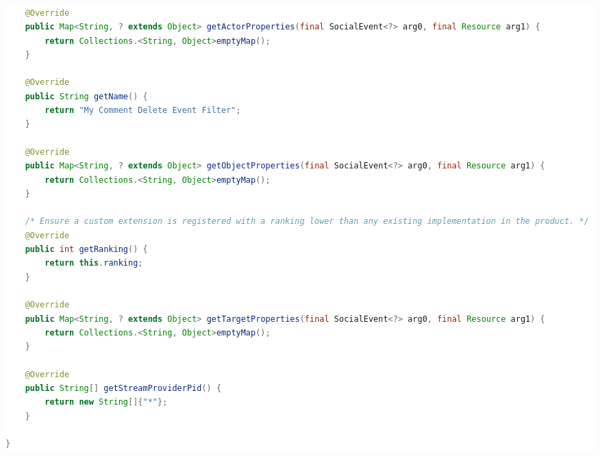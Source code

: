 ```java
    @Override
    public Map<String, ? extends Object> getActorProperties(final SocialEvent<?> arg0, final Resource arg1) {
        return Collections.<String, Object>emptyMap();
    }

    @Override
    public String getName() {
        return "My Comment Delete Event Filter";
    }

    @Override
    public Map<String, ? extends Object> getObjectProperties(final SocialEvent<?> arg0, final Resource arg1) {
        return Collections.<String, Object>emptyMap();
    }

    /* Ensure a custom extension is registered with a ranking lower than any existing implementation in the product. */
    @Override
    public int getRanking() {
        return this.ranking;
    }

    @Override
    public Map<String, ? extends Object> getTargetProperties(final SocialEvent<?> arg0, final Resource arg1) {
        return Collections.<String, Object>emptyMap();
    }

    @Override
    public String[] getStreamProviderPid() {
        return new String[]{"*"};
    }

}
```

